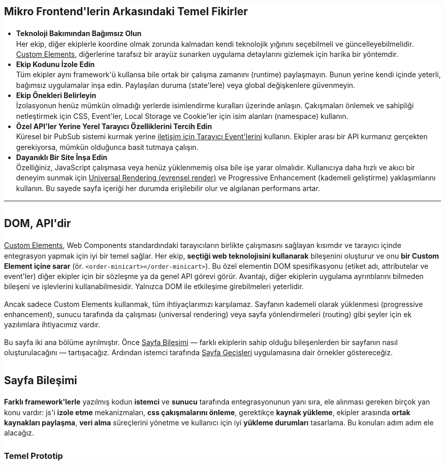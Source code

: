 ## Mikro Frontend'lerin Arkasındaki Temel Fikirler

* __Teknoloji Bakımından Bağımsız Olun__<br>Her ekip, diğer ekiplerle koordine olmak zorunda kalmadan kendi teknolojik yığınını seçebilmeli ve güncelleyebilmelidir. [Custom Elements](#the-dom-is-the-api), diğerlerine tarafsız bir arayüz sunarken uygulama detaylarını gizlemek için harika bir yöntemdir.
* __Ekip Kodunu İzole Edin__<br>Tüm ekipler aynı framework'ü kullansa bile ortak bir çalışma zamanını (runtime) paylaşmayın. Bunun yerine kendi içinde yeterli, bağımsız uygulamalar inşa edin. Paylaşılan duruma (state'lere) veya global değişkenlere güvenmeyin.
* __Ekip Önekleri Belirleyin__<br>İzolasyonun henüz mümkün olmadığı yerlerde isimlendirme kuralları üzerinde anlaşın. Çakışmaları önlemek ve sahipliği netleştirmek için CSS, Event'ler, Local Storage ve Cookie'ler için isim alanları (namespace) kullanın.
* __Özel API'ler Yerine Yerel Tarayıcı Özelliklerini Tercih Edin__<br>Küresel bir PubSub sistemi kurmak yerine [iletişim için Tarayıcı Event'lerini](#parent-child-communication--dom-modification) kullanın. Ekipler arası bir API kurmanız gerçekten gerekiyorsa, mümkün olduğunca basit tutmaya çalışın.
* __Dayanıklı Bir Site İnşa Edin__<br>Özelliğiniz, JavaScript çalışmasa veya henüz yüklenmemiş olsa bile işe yarar olmalıdır. Kullanıcıya daha hızlı ve akıcı bir deneyim sunmak için  [Universal Rendering (evrensel render)](#server-side-rendering--universal-rendering) ve Progressive Enhancement (kademeli geliştirme) yaklaşımlarını kullanın. Bu sayede sayfa içeriği her durumda erişilebilir olur ve algılanan performans artar.

---

## DOM, API'dir

[Custom Elements](https://developers.google.com/web/fundamentals/getting-started/primers/customelements), Web Components standardındaki tarayıcıların birlikte çalışmasını sağlayan kısımdır ve tarayıcı içinde entegrasyon yapmak için iyi bir temel sağlar. Her ekip, __seçtiği web teknolojisini kullanarak__ bileşenini oluşturur ve onu __bir Custom Element içine sarar__ (ör. `<order-minicart></order-minicart>`). Bu özel elementin DOM spesifikasyonu (etiket adı, attributelar ve event'ler) diğer ekipler için bir sözleşme ya da genel API görevi görür. Avantajı, diğer ekiplerin uygulama ayrıntılarını bilmeden bileşeni ve işlevlerini kullanabilmesidir. Yalnızca DOM ile etkileşime girebilmeleri yeterlidir.

Ancak sadece Custom Elements kullanmak, tüm ihtiyaçlarımızı karşılamaz. Sayfanın kademeli olarak yüklenmesi (progressive enhancement), sunucu tarafında da çalışması (universal rendering) veya sayfa yönlendirmeleri (routing) gibi şeyler için ek yazılımlara ihtiyacımız vardır.

Bu sayfa iki ana bölüme ayrılmıştır. Önce [Sayfa Bileşimi](#page-composition) — farklı ekiplerin sahip olduğu bileşenlerden bir sayfanın nasıl oluşturulacağını — tartışacağız. Ardından istemci tarafında [Sayfa Geçişleri](#navigating-between-pages) uygulamasına dair örnekler göstereceğiz.

## Sayfa Bileşimi

__Farklı framework'lerle__ yazılmış kodun __istemci__ ve __sunucu__ tarafında entegrasyonunun yanı sıra, ele alınması gereken birçok yan konu vardır: js'i __izole etme__ mekanizmaları, __css çakışmalarını önleme__, gerektikçe __kaynak yükleme__, ekipler arasında __ortak kaynakları paylaşma__, __veri alma__ süreçlerini yönetme ve kullanıcı için iyi __yükleme durumları__ tasarlama. Bu konuları adım adım ele alacağız.

### Temel Prototip

